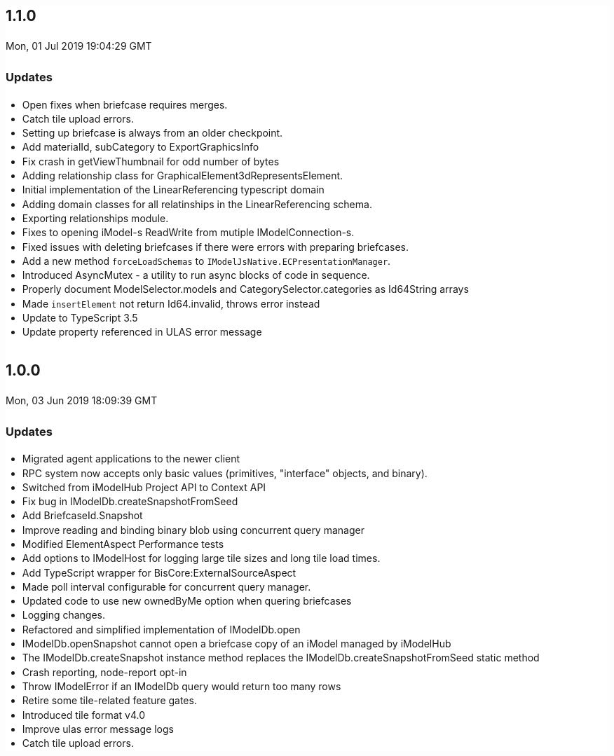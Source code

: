 ## 1.1.0
Mon, 01 Jul 2019 19:04:29 GMT

### Updates

- Open fixes when briefcase requires merges. 
- Catch tile upload errors.
- Setting up briefcase is always from an older checkpoint. 
- Add materialId, subCategory to ExportGraphicsInfo
- Fix crash in getViewThumbnail for odd number of bytes 
- Adding relationship class for GraphicalElement3dRepresentsElement.
- Initial implementation of the LinearReferencing typescript domain
- Adding domain classes for all relatinships in the LinearReferencing schema.
- Exporting relationships module.
- Fixes to opening iModel-s ReadWrite from mutiple IModelConnection-s. 
- Fixed issues with deleting briefcases if there were errors with preparing briefcases. 
- Add a new method `forceLoadSchemas` to `IModelJsNative.ECPresentationManager`.
- Introduced AsyncMutex - a utility to run async blocks of code in sequence. 
- Properly document ModelSelector.models and CategorySelector.categories as Id64String arrays
- Made `insertElement` not return Id64.invalid, throws error instead
- Update to TypeScript 3.5
- Update property referenced in ULAS error message

## 1.0.0
Mon, 03 Jun 2019 18:09:39 GMT

### Updates

- Migrated agent applications to the newer client 
- RPC system now accepts only basic values (primitives, "interface" objects, and binary).
- Switched from iModelHub Project API to Context API
- Fix bug in IModelDb.createSnapshotFromSeed
- Add BriefcaseId.Snapshot
- Improve reading and binding binary blob using concurrent query manager
- Modified ElementAspect Performance tests
- Add options to IModelHost for logging large tile sizes and long tile load times.
- Add TypeScript wrapper for BisCore:ExternalSourceAspect
- Made poll interval configurable for concurrent query manager.
- Updated code to use new ownedByMe option when quering briefcases
- Logging changes.
- Refactored and simplified implementation of IModelDb.open
- IModelDb.openSnapshot cannot open a briefcase copy of an iModel managed by iModelHub
- The IModelDb.createSnapshot instance method replaces the IModelDb.createSnapshotFromSeed static method
- Crash reporting, node-report opt-in
- Throw IModelError if an IModelDb query would return too many rows
- Retire some tile-related feature gates.
- Introduced tile format v4.0
- Improve ulas error message logs
- Catch tile upload errors.
